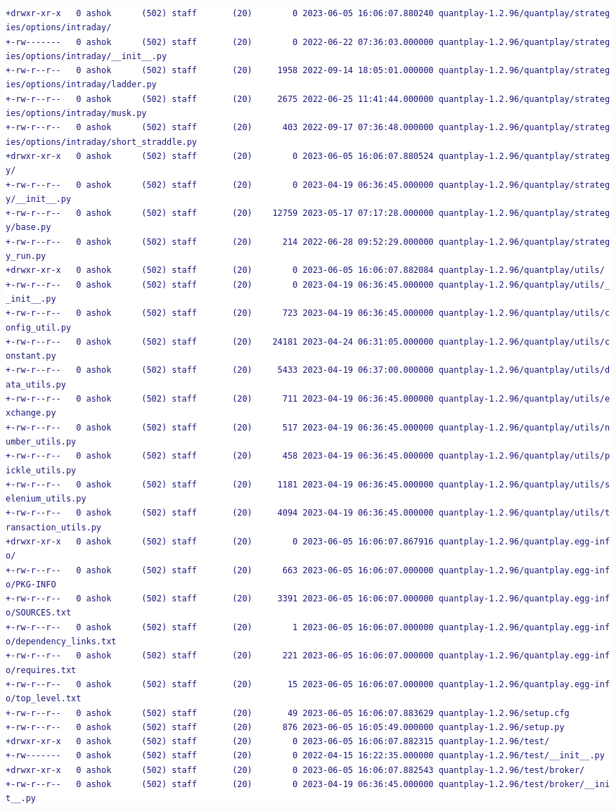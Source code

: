 ```diff
+drwxr-xr-x   0 ashok      (502) staff       (20)        0 2023-06-05 16:06:07.880240 quantplay-1.2.96/quantplay/strategies/options/intraday/
+-rw-------   0 ashok      (502) staff       (20)        0 2022-06-22 07:36:03.000000 quantplay-1.2.96/quantplay/strategies/options/intraday/__init__.py
+-rw-r--r--   0 ashok      (502) staff       (20)     1958 2022-09-14 18:05:01.000000 quantplay-1.2.96/quantplay/strategies/options/intraday/ladder.py
+-rw-r--r--   0 ashok      (502) staff       (20)     2675 2022-06-25 11:41:44.000000 quantplay-1.2.96/quantplay/strategies/options/intraday/musk.py
+-rw-r--r--   0 ashok      (502) staff       (20)      403 2022-09-17 07:36:48.000000 quantplay-1.2.96/quantplay/strategies/options/intraday/short_straddle.py
+drwxr-xr-x   0 ashok      (502) staff       (20)        0 2023-06-05 16:06:07.880524 quantplay-1.2.96/quantplay/strategy/
+-rw-r--r--   0 ashok      (502) staff       (20)        0 2023-04-19 06:36:45.000000 quantplay-1.2.96/quantplay/strategy/__init__.py
+-rw-r--r--   0 ashok      (502) staff       (20)    12759 2023-05-17 07:17:28.000000 quantplay-1.2.96/quantplay/strategy/base.py
+-rw-r--r--   0 ashok      (502) staff       (20)      214 2022-06-28 09:52:29.000000 quantplay-1.2.96/quantplay/strategy_run.py
+drwxr-xr-x   0 ashok      (502) staff       (20)        0 2023-06-05 16:06:07.882084 quantplay-1.2.96/quantplay/utils/
+-rw-r--r--   0 ashok      (502) staff       (20)        0 2023-04-19 06:36:45.000000 quantplay-1.2.96/quantplay/utils/__init__.py
+-rw-r--r--   0 ashok      (502) staff       (20)      723 2023-04-19 06:36:45.000000 quantplay-1.2.96/quantplay/utils/config_util.py
+-rw-r--r--   0 ashok      (502) staff       (20)    24181 2023-04-24 06:31:05.000000 quantplay-1.2.96/quantplay/utils/constant.py
+-rw-r--r--   0 ashok      (502) staff       (20)     5433 2023-04-19 06:37:00.000000 quantplay-1.2.96/quantplay/utils/data_utils.py
+-rw-r--r--   0 ashok      (502) staff       (20)      711 2023-04-19 06:36:45.000000 quantplay-1.2.96/quantplay/utils/exchange.py
+-rw-r--r--   0 ashok      (502) staff       (20)      517 2023-04-19 06:36:45.000000 quantplay-1.2.96/quantplay/utils/number_utils.py
+-rw-r--r--   0 ashok      (502) staff       (20)      458 2023-04-19 06:36:45.000000 quantplay-1.2.96/quantplay/utils/pickle_utils.py
+-rw-r--r--   0 ashok      (502) staff       (20)     1181 2023-04-19 06:36:45.000000 quantplay-1.2.96/quantplay/utils/selenium_utils.py
+-rw-r--r--   0 ashok      (502) staff       (20)     4094 2023-04-19 06:36:45.000000 quantplay-1.2.96/quantplay/utils/transaction_utils.py
+drwxr-xr-x   0 ashok      (502) staff       (20)        0 2023-06-05 16:06:07.867916 quantplay-1.2.96/quantplay.egg-info/
+-rw-r--r--   0 ashok      (502) staff       (20)      663 2023-06-05 16:06:07.000000 quantplay-1.2.96/quantplay.egg-info/PKG-INFO
+-rw-r--r--   0 ashok      (502) staff       (20)     3391 2023-06-05 16:06:07.000000 quantplay-1.2.96/quantplay.egg-info/SOURCES.txt
+-rw-r--r--   0 ashok      (502) staff       (20)        1 2023-06-05 16:06:07.000000 quantplay-1.2.96/quantplay.egg-info/dependency_links.txt
+-rw-r--r--   0 ashok      (502) staff       (20)      221 2023-06-05 16:06:07.000000 quantplay-1.2.96/quantplay.egg-info/requires.txt
+-rw-r--r--   0 ashok      (502) staff       (20)       15 2023-06-05 16:06:07.000000 quantplay-1.2.96/quantplay.egg-info/top_level.txt
+-rw-r--r--   0 ashok      (502) staff       (20)       49 2023-06-05 16:06:07.883629 quantplay-1.2.96/setup.cfg
+-rw-r--r--   0 ashok      (502) staff       (20)      876 2023-06-05 16:05:49.000000 quantplay-1.2.96/setup.py
+drwxr-xr-x   0 ashok      (502) staff       (20)        0 2023-06-05 16:06:07.882315 quantplay-1.2.96/test/
+-rw-------   0 ashok      (502) staff       (20)        0 2022-04-15 16:22:35.000000 quantplay-1.2.96/test/__init__.py
+drwxr-xr-x   0 ashok      (502) staff       (20)        0 2023-06-05 16:06:07.882543 quantplay-1.2.96/test/broker/
+-rw-r--r--   0 ashok      (502) staff       (20)        0 2023-04-19 06:36:45.000000 quantplay-1.2.96/test/broker/__init__.py
```